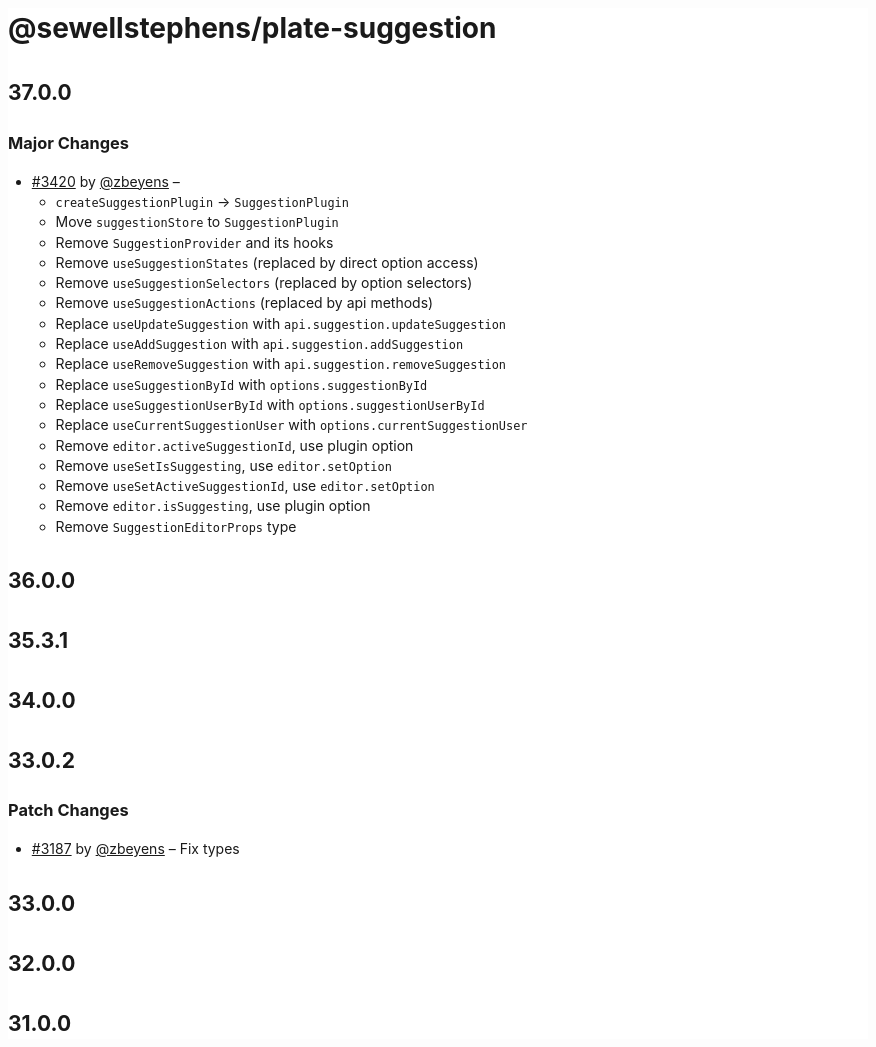 # @sewellstephens/plate-suggestion

## 37.0.0

### Major Changes

- [#3420](https://github.com/sewellstephens/late/pull/3420) by [@zbeyens](https://github.com/zbeyens) –
  - `createSuggestionPlugin` -> `SuggestionPlugin`
  - Move `suggestionStore` to `SuggestionPlugin`
  - Remove `SuggestionProvider` and its hooks
  - Remove `useSuggestionStates` (replaced by direct option access)
  - Remove `useSuggestionSelectors` (replaced by option selectors)
  - Remove `useSuggestionActions` (replaced by api methods)
  - Replace `useUpdateSuggestion` with `api.suggestion.updateSuggestion`
  - Replace `useAddSuggestion` with `api.suggestion.addSuggestion`
  - Replace `useRemoveSuggestion` with `api.suggestion.removeSuggestion`
  - Replace `useSuggestionById` with `options.suggestionById`
  - Replace `useSuggestionUserById` with `options.suggestionUserById`
  - Replace `useCurrentSuggestionUser` with `options.currentSuggestionUser`
  - Remove `editor.activeSuggestionId`, use plugin option
  - Remove `useSetIsSuggesting`, use `editor.setOption`
  - Remove `useSetActiveSuggestionId`, use `editor.setOption`
  - Remove `editor.isSuggesting`, use plugin option
  - Remove `SuggestionEditorProps` type

## 36.0.0

## 35.3.1

## 34.0.0

## 33.0.2

### Patch Changes

- [#3187](https://github.com/sewellstephens/late/pull/3187) by [@zbeyens](https://github.com/zbeyens) – Fix types

## 33.0.0

## 32.0.0

## 31.0.0
